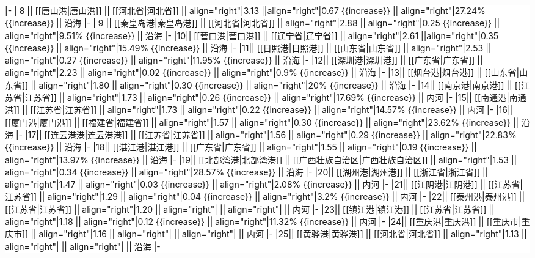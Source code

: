 |-
| 8 || [[唐山港|唐山港]] || [[河北省|河北省]] || align="right"|3.13 ||align="right"|0.67 {{increase}} || align="right"|27.24% {{increase}} ||  沿海
|-
| 9 || [[秦皇岛港|秦皇岛港]] || [[河北省|河北省]] || align="right"|2.88 || align="right"|0.25 {{increase}} || align="right"|9.51% {{increase}} || 沿海
|-
|10|| [[营口港|营口港]] || [[辽宁省|辽宁省]] || align="right"|2.61 ||align="right"|0.35 {{increase}} || align="right"|15.49% {{increase}} ||  沿海
|-
|11|| [[日照港|日照港]] || [[山东省|山东省]] || align="right"|2.53 || align="right"|0.27 {{increase}} || align="right"|11.95% {{increase}} || 沿海
|-
|12|| [[深圳港|深圳港]] || [[广东省|广东省]] || align="right"|2.23 || align="right"|0.02 {{increase}} || align="right"|0.9% {{increase}} || 沿海
|-
|13|| [[烟台港|烟台港]] || [[山东省|山东省]] || align="right"|1.80 || align="right"|0.30 {{increase}} || align="right"|20% {{increase}} || 沿海
|-
|14|| [[南京港|南京港]] || [[江苏省|江苏省]] || align="right"|1.73 || align="right"|0.26 {{increase}} || align="right"|17.69% {{increase}} || 内河
|-
|15|| [[南通港|南通港]] || [[江苏省|江苏省]] || align="right"|1.73 || align="right"|0.22 {{increase}} || align="right"|14.57% {{increase}} || 内河
|-
|16|| [[厦门港|厦门港]] || [[福建省|福建省]] || align="right"|1.57 || align="right"|0.30 {{increase}} || align="right"|23.62% {{increase}} || 沿海
|-
|17|| [[连云港港|连云港港]] || [[江苏省|江苏省]] || align="right"|1.56 || align="right"|0.29 {{increase}} || align="right"|22.83% {{increase}} || 沿海
|-
|18|| [[湛江港|湛江港]] || [[广东省|广东省]] || align="right"|1.55 || align="right"|0.19 {{increase}} || align="right"|13.97% {{increase}} || 沿海
|-
|19|| [[北部湾港|北部湾港]] || [[广西壮族自治区|广西壮族自治区]] || align="right"|1.53 || align="right"|0.34 {{increase}} || align="right"|28.57% {{increase}} || 沿海
|-
|20|| [[湖州港|湖州港]] || [[浙江省|浙江省]] || align="right"|1.47 || align="right"|0.03 {{increase}} || align="right"|2.08% {{increase}} || 内河
|-
|21|| [[江阴港|江阴港]] || [[江苏省|江苏省]] || align="right"|1.29 || align="right"|0.04 {{increase}} || align="right"|3.2% {{increase}} || 内河
|-
|22|| [[泰州港|泰州港]] || [[江苏省|江苏省]] || align="right"|1.20 || align="right"| || align="right"| || 内河
|-
|23|| [[镇江港|镇江港]] || [[江苏省|江苏省]] || align="right"|1.18 || align="right"|0.12 {{increase}} || align="right"|11.32% {{increase}} || 内河
|-
|24|| [[重庆港|重庆港]] || [[重庆市|重庆市]] || align="right"|1.16 || align="right"| || align="right"| || 内河
|-
|25|| [[黄骅港|黄骅港]] || [[河北省|河北省]] || align="right"|1.13 || align="right"| || align="right"| || 沿海
|-